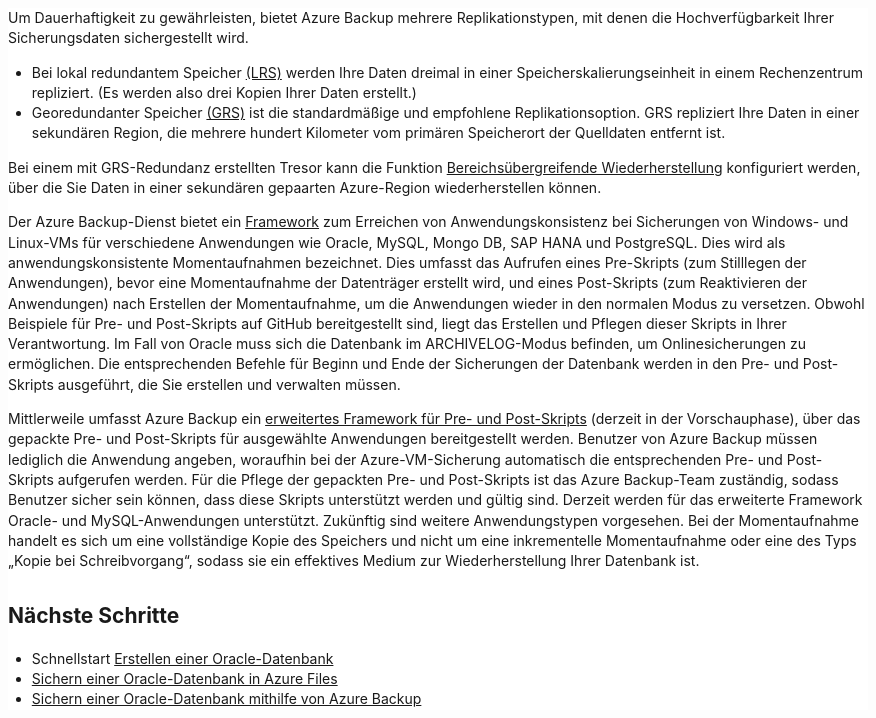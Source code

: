 Um Dauerhaftigkeit zu gewährleisten, bietet Azure Backup mehrere Replikationstypen, mit denen die Hochverfügbarkeit Ihrer Sicherungsdaten sichergestellt wird.

- Bei lokal redundantem Speicher [(LRS)](../../../storage/common/storage-redundancy.md#locally-redundant-storage) werden Ihre Daten dreimal in einer Speicherskalierungseinheit in einem Rechenzentrum repliziert. (Es werden also drei Kopien Ihrer Daten erstellt.)
- Georedundanter Speicher [(GRS)](../../../storage/common/storage-redundancy.md#geo-redundant-storage) ist die standardmäßige und empfohlene Replikationsoption. GRS repliziert Ihre Daten in einer sekundären Region, die mehrere hundert Kilometer vom primären Speicherort der Quelldaten entfernt ist.

Bei einem mit GRS-Redundanz erstellten Tresor kann die Funktion [Bereichsübergreifende Wiederherstellung](../../../backup/backup-create-rs-vault.md#set-storage-redundancy) konfiguriert werden, über die Sie Daten in einer sekundären gepaarten Azure-Region wiederherstellen können.

Der Azure Backup-Dienst bietet ein [Framework](../../../backup/backup-azure-linux-app-consistent.md) zum Erreichen von Anwendungskonsistenz bei Sicherungen von Windows- und Linux-VMs für verschiedene Anwendungen wie Oracle, MySQL, Mongo DB, SAP HANA und PostgreSQL. Dies wird als anwendungskonsistente Momentaufnahmen bezeichnet. Dies umfasst das Aufrufen eines Pre-Skripts (zum Stilllegen der Anwendungen), bevor eine Momentaufnahme der Datenträger erstellt wird, und eines Post-Skripts (zum Reaktivieren der Anwendungen) nach Erstellen der Momentaufnahme, um die Anwendungen wieder in den normalen Modus zu versetzen. Obwohl Beispiele für Pre- und Post-Skripts auf GitHub bereitgestellt sind, liegt das Erstellen und Pflegen dieser Skripts in Ihrer Verantwortung. Im Fall von Oracle muss sich die Datenbank im ARCHIVELOG-Modus befinden, um Onlinesicherungen zu ermöglichen. Die entsprechenden Befehle für Beginn und Ende der Sicherungen der Datenbank werden in den Pre- und Post-Skripts ausgeführt, die Sie erstellen und verwalten müssen. 

Mittlerweile umfasst Azure Backup ein [erweitertes Framework für Pre- und Post-Skripts](https://github.com/Azure/azure-linux-extensions/tree/master/VMBackup/main/workloadPatch/DefaultScripts) (derzeit in der Vorschauphase), über das gepackte Pre- und Post-Skripts für ausgewählte Anwendungen bereitgestellt werden. Benutzer von Azure Backup müssen lediglich die Anwendung angeben, woraufhin bei der Azure-VM-Sicherung automatisch die entsprechenden Pre- und Post-Skripts aufgerufen werden. Für die Pflege der gepackten Pre- und Post-Skripts ist das Azure Backup-Team zuständig, sodass Benutzer sicher sein können, dass diese Skripts unterstützt werden und gültig sind. Derzeit werden für das erweiterte Framework Oracle- und MySQL-Anwendungen unterstützt. Zukünftig sind weitere Anwendungstypen vorgesehen. Bei der Momentaufnahme handelt es sich um eine vollständige Kopie des Speichers und nicht um eine inkrementelle Momentaufnahme oder eine des Typs „Kopie bei Schreibvorgang“, sodass sie ein effektives Medium zur Wiederherstellung Ihrer Datenbank ist.

## <a name="next-steps"></a>Nächste Schritte

- Schnellstart [Erstellen einer Oracle-Datenbank](oracle-database-quick-create.md)
- [Sichern einer Oracle-Datenbank in Azure Files](oracle-database-backup-azure-storage.md)
- [Sichern einer Oracle-Datenbank mithilfe von Azure Backup](oracle-database-backup-azure-backup.md)


